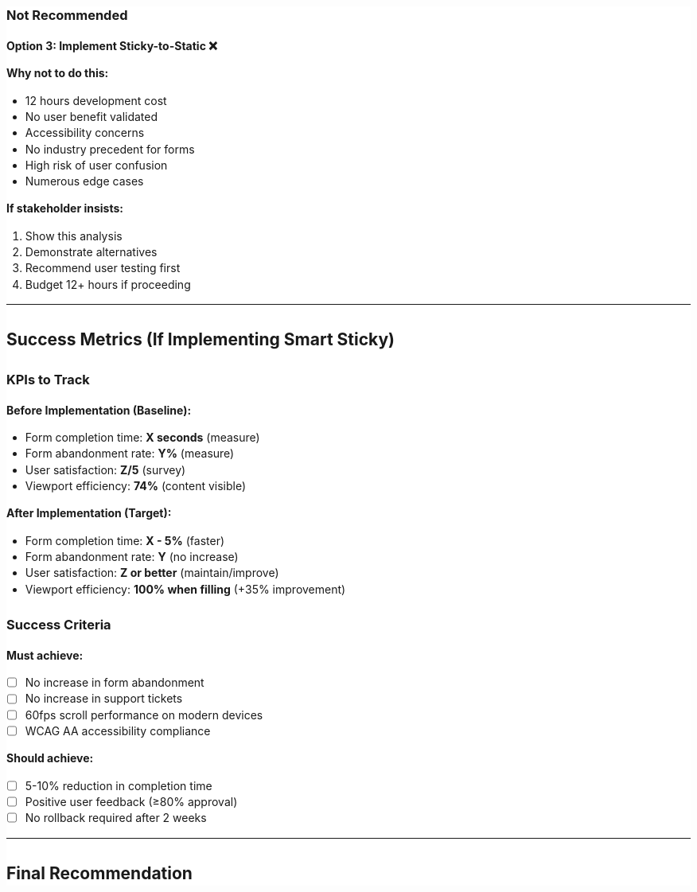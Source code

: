 
### Not Recommended

**Option 3: Implement Sticky-to-Static ❌**

**Why not to do this:**
- 12 hours development cost
- No user benefit validated
- Accessibility concerns
- No industry precedent for forms
- High risk of user confusion
- Numerous edge cases

**If stakeholder insists:**
1. Show this analysis
2. Demonstrate alternatives
3. Recommend user testing first
4. Budget 12+ hours if proceeding

---

## Success Metrics (If Implementing Smart Sticky)

### KPIs to Track

**Before Implementation (Baseline):**
- Form completion time: **X seconds** (measure)
- Form abandonment rate: **Y%** (measure)
- User satisfaction: **Z/5** (survey)
- Viewport efficiency: **74%** (content visible)

**After Implementation (Target):**
- Form completion time: **X - 5%** (faster)
- Form abandonment rate: **Y** (no increase)
- User satisfaction: **Z or better** (maintain/improve)
- Viewport efficiency: **100% when filling** (+35% improvement)

### Success Criteria

**Must achieve:**
- [ ] No increase in form abandonment
- [ ] No increase in support tickets
- [ ] 60fps scroll performance on modern devices
- [ ] WCAG AA accessibility compliance

**Should achieve:**
- [ ] 5-10% reduction in completion time
- [ ] Positive user feedback (≥80% approval)
- [ ] No rollback required after 2 weeks

---

## Final Recommendation
